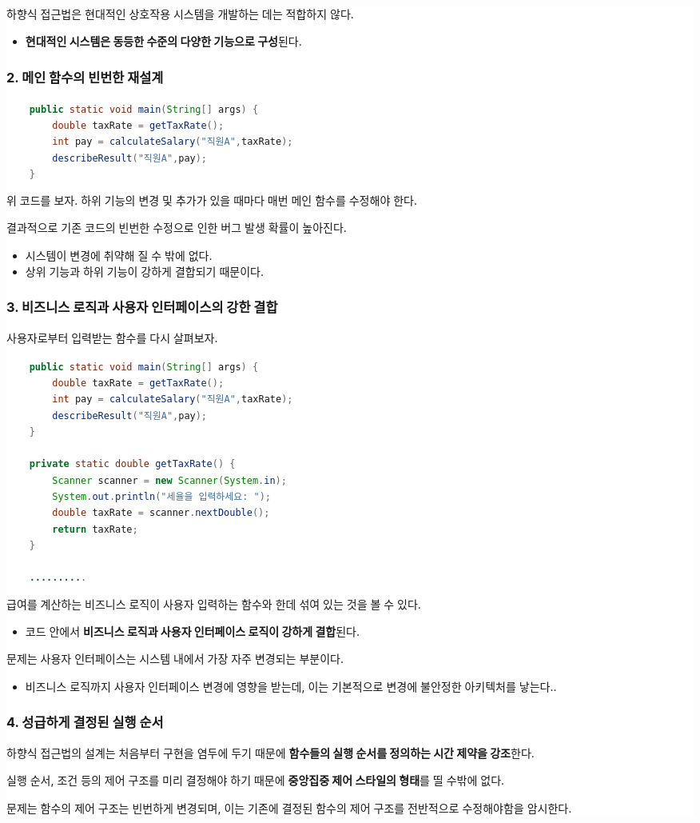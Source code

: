 하향식 접근법은 현대적인 상호작용 시스템을 개발하는 데는 적합하지 않다.

- **현대적인 시스템은 동등한 수준의 다양한 기능으로 구성**된다.

### 2. 메인 함수의 빈번한 재설계

```java
    public static void main(String[] args) {
        double taxRate = getTaxRate();
        int pay = calculateSalary("직원A",taxRate);
        describeResult("직원A",pay);
    }
```

위 코드를 보자. 하위 기능의 변경 및 추가가 있을 때마다 매번 메인 함수를 수정해야 한다.

결과적으로 기존 코드의 빈번한 수정으로 인한 버그 발생 확률이 높아진다.

- 시스템이 변경에 취약해 질 수 밖에 없다.
- 상위 기능과 하위 기능이 강하게 결합되기 때문이다.

### 3. 비즈니스 로직과 사용자 인터페이스의 강한 결합

사용자로부터 입력받는 함수를 다시 살펴보자.

```java
    public static void main(String[] args) {
        double taxRate = getTaxRate();
        int pay = calculateSalary("직원A",taxRate);
        describeResult("직원A",pay);
    }
    
    private static double getTaxRate() {
        Scanner scanner = new Scanner(System.in);
        System.out.println("세율을 입력하세요: ");
        double taxRate = scanner.nextDouble();
        return taxRate;
    }
    
    ..........
```

급여를 계산하는 비즈니스 로직이 사용자 입력하는 함수와 한데 섞여 있는 것을 볼 수 있다.

- 코드 안에서 **비즈니스 로직과 사용자 인터페이스 로직이 강하게 결합**된다.

문제는 사용자 인터페이스는 시스템 내에서 가장 자주 변경되는 부분이다.

- 비즈니스 로직까지 사용자 인터페이스 변경에 영향을 받는데, 이는 기본적으로 변경에 불안정한 아키텍처를 낳는다..

### 4. 성급하게 결정된 실행 순서

하향식 접근법의 설계는 처음부터 구현을 염두에 두기 때문에 **함수들의 실행 순서를 정의하는 시간 제약을 강조**한다.

실행 순서, 조건 등의 제어 구조를 미리 결정해야 하기 때문에 **중앙집중 제어 스타일의 형태**를 띨 수밖에 없다.

문제는 함수의 제어 구조는 빈번하게 변경되며, 이는 기존에 결정된 함수의 제어 구조를 전반적으로 수정해야함을 암시한다.
